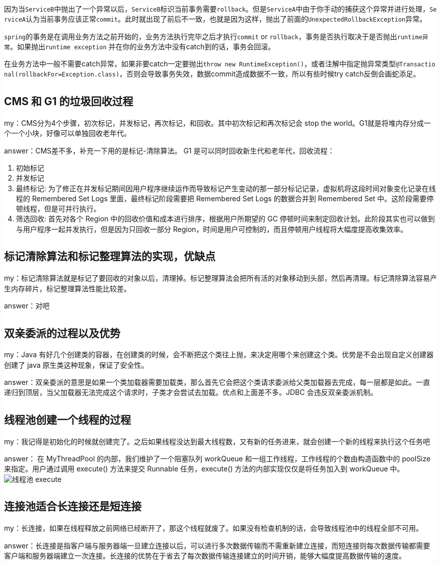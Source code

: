 因为当`ServiceB`中抛出了一个异常以后，`ServiceB`标识当前事务需要`rollback`。但是`ServiceA`中由于你手动的捕获这个异常并进行处理，`ServiceA`认为当前事务应该正常`commit`。此时就出现了前后不一致，也就是因为这样，抛出了前面的`UnexpectedRollbackException`异常。

`spring`的事务是在调用业务方法之前开始的，业务方法执行完毕之后才执行`commit` or `rollback`，事务是否执行取决于是否抛出`runtime异常`。如果抛出`runtime exception` 并在你的业务方法中没有catch到的话，事务会回滚。

在业务方法中一般不需要catch异常，如果非要catch一定要抛出`throw new RuntimeException()`，或者注解中指定抛异常类型`@Transactional(rollbackFor=Exception.class)`，否则会导致事务失效，数据commit造成数据不一致，所以有些时候try catch反倒会画蛇添足。

## CMS 和 G1 的垃圾回收过程

my：CMS分为4个步骤，初次标记，并发标记，再次标记，和回收。其中初次标记和再次标记会 stop the world。G1就是将堆内存分成一个一个小块，好像可以单独回收老年代。

answer：CMS差不多，补充一下用的是标记-清除算法。
G1 是可以同时回收新生代和老年代，回收流程：
1. 初始标记
2. 并发标记
3. 最终标记: 为了修正在并发标记期间因用户程序继续运作而导致标记产生变动的那一部分标记记录，虚拟机将这段时间对象变化记录在线程的 Remembered Set Logs 里面，最终标记阶段需要把 Remembered Set Logs 的数据合并到 Remembered Set 中。这阶段需要停顿线程，但是可并行执行。
4. 筛选回收: 首先对各个 Region 中的回收价值和成本进行排序，根据用户所期望的 GC 停顿时间来制定回收计划。此阶段其实也可以做到与用户程序一起并发执行，但是因为只回收一部分 Region，时间是用户可控制的，而且停顿用户线程将大幅度提高收集效率。

## 标记清除算法和标记整理算法的实现，优缺点

my：标记清除算法就是标记了要回收的对象以后，清理掉。标记整理算法会把所有活的对象移动到头部，然后再清理。标记清除算法容易产生内存碎片，标记整理算法性能比较差。

answer：对吧

## 双亲委派的过程以及优势

my：Java 有好几个创建类的容器，在创建类的时候，会不断把这个类往上抛，来决定用哪个来创建这个类。优势是不会出现自定义创建器创建了 java 原生类这种现象，保证了安全性。

answer：双亲委派的意思是如果一个类加载器需要加载类，那么首先它会把这个类请求委派给父类加载器去完成，每一层都是如此。一直递归到顶层，当父加载器无法完成这个请求时，子类才会尝试去加载。优点和上面差不多。JDBC 会违反双亲委派机制。

## 线程池创建一个线程的过程

my：我记得是初始化的时候就创建完了。之后如果线程没达到最大线程数，又有新的任务进来，就会创建一个新的线程来执行这个任务吧

answer：
在 MyThreadPool 的内部，我们维护了一个阻塞队列 workQueue 和一组工作线程，工作线程的个数由构造函数中的 poolSize 来指定。用户通过调用 execute() 方法来提交 Runnable 任务，execute() 方法的内部实现仅仅是将任务加入到 workQueue 中。
![线程池 execute](https://tva1.sinaimg.cn/large/e6c9d24ely1h0bo5ga18fj20mm0gcmze.jpg)

## 连接池适合长连接还是短连接

my：长连接，如果在线程释放之前网络已经断开了，那这个线程就废了。如果没有检查机制的话，会导致线程池中的线程全部不可用。

answer：长连接是指客户端与服务器端一旦建立连接以后，可以进行多次数据传输而不需重新建立连接，而短连接则每次数据传输都需要客户端和服务器端建立一次连接。长连接的优势在于省去了每次数据传输连接建立的时间开销，能够大幅度提高数据传输的速度。
